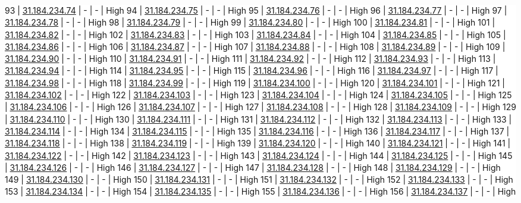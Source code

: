 93 | [31.184.234.74](https://vuldb.com/?ip.31.184.234.74) | - | - | High
94 | [31.184.234.75](https://vuldb.com/?ip.31.184.234.75) | - | - | High
95 | [31.184.234.76](https://vuldb.com/?ip.31.184.234.76) | - | - | High
96 | [31.184.234.77](https://vuldb.com/?ip.31.184.234.77) | - | - | High
97 | [31.184.234.78](https://vuldb.com/?ip.31.184.234.78) | - | - | High
98 | [31.184.234.79](https://vuldb.com/?ip.31.184.234.79) | - | - | High
99 | [31.184.234.80](https://vuldb.com/?ip.31.184.234.80) | - | - | High
100 | [31.184.234.81](https://vuldb.com/?ip.31.184.234.81) | - | - | High
101 | [31.184.234.82](https://vuldb.com/?ip.31.184.234.82) | - | - | High
102 | [31.184.234.83](https://vuldb.com/?ip.31.184.234.83) | - | - | High
103 | [31.184.234.84](https://vuldb.com/?ip.31.184.234.84) | - | - | High
104 | [31.184.234.85](https://vuldb.com/?ip.31.184.234.85) | - | - | High
105 | [31.184.234.86](https://vuldb.com/?ip.31.184.234.86) | - | - | High
106 | [31.184.234.87](https://vuldb.com/?ip.31.184.234.87) | - | - | High
107 | [31.184.234.88](https://vuldb.com/?ip.31.184.234.88) | - | - | High
108 | [31.184.234.89](https://vuldb.com/?ip.31.184.234.89) | - | - | High
109 | [31.184.234.90](https://vuldb.com/?ip.31.184.234.90) | - | - | High
110 | [31.184.234.91](https://vuldb.com/?ip.31.184.234.91) | - | - | High
111 | [31.184.234.92](https://vuldb.com/?ip.31.184.234.92) | - | - | High
112 | [31.184.234.93](https://vuldb.com/?ip.31.184.234.93) | - | - | High
113 | [31.184.234.94](https://vuldb.com/?ip.31.184.234.94) | - | - | High
114 | [31.184.234.95](https://vuldb.com/?ip.31.184.234.95) | - | - | High
115 | [31.184.234.96](https://vuldb.com/?ip.31.184.234.96) | - | - | High
116 | [31.184.234.97](https://vuldb.com/?ip.31.184.234.97) | - | - | High
117 | [31.184.234.98](https://vuldb.com/?ip.31.184.234.98) | - | - | High
118 | [31.184.234.99](https://vuldb.com/?ip.31.184.234.99) | - | - | High
119 | [31.184.234.100](https://vuldb.com/?ip.31.184.234.100) | - | - | High
120 | [31.184.234.101](https://vuldb.com/?ip.31.184.234.101) | - | - | High
121 | [31.184.234.102](https://vuldb.com/?ip.31.184.234.102) | - | - | High
122 | [31.184.234.103](https://vuldb.com/?ip.31.184.234.103) | - | - | High
123 | [31.184.234.104](https://vuldb.com/?ip.31.184.234.104) | - | - | High
124 | [31.184.234.105](https://vuldb.com/?ip.31.184.234.105) | - | - | High
125 | [31.184.234.106](https://vuldb.com/?ip.31.184.234.106) | - | - | High
126 | [31.184.234.107](https://vuldb.com/?ip.31.184.234.107) | - | - | High
127 | [31.184.234.108](https://vuldb.com/?ip.31.184.234.108) | - | - | High
128 | [31.184.234.109](https://vuldb.com/?ip.31.184.234.109) | - | - | High
129 | [31.184.234.110](https://vuldb.com/?ip.31.184.234.110) | - | - | High
130 | [31.184.234.111](https://vuldb.com/?ip.31.184.234.111) | - | - | High
131 | [31.184.234.112](https://vuldb.com/?ip.31.184.234.112) | - | - | High
132 | [31.184.234.113](https://vuldb.com/?ip.31.184.234.113) | - | - | High
133 | [31.184.234.114](https://vuldb.com/?ip.31.184.234.114) | - | - | High
134 | [31.184.234.115](https://vuldb.com/?ip.31.184.234.115) | - | - | High
135 | [31.184.234.116](https://vuldb.com/?ip.31.184.234.116) | - | - | High
136 | [31.184.234.117](https://vuldb.com/?ip.31.184.234.117) | - | - | High
137 | [31.184.234.118](https://vuldb.com/?ip.31.184.234.118) | - | - | High
138 | [31.184.234.119](https://vuldb.com/?ip.31.184.234.119) | - | - | High
139 | [31.184.234.120](https://vuldb.com/?ip.31.184.234.120) | - | - | High
140 | [31.184.234.121](https://vuldb.com/?ip.31.184.234.121) | - | - | High
141 | [31.184.234.122](https://vuldb.com/?ip.31.184.234.122) | - | - | High
142 | [31.184.234.123](https://vuldb.com/?ip.31.184.234.123) | - | - | High
143 | [31.184.234.124](https://vuldb.com/?ip.31.184.234.124) | - | - | High
144 | [31.184.234.125](https://vuldb.com/?ip.31.184.234.125) | - | - | High
145 | [31.184.234.126](https://vuldb.com/?ip.31.184.234.126) | - | - | High
146 | [31.184.234.127](https://vuldb.com/?ip.31.184.234.127) | - | - | High
147 | [31.184.234.128](https://vuldb.com/?ip.31.184.234.128) | - | - | High
148 | [31.184.234.129](https://vuldb.com/?ip.31.184.234.129) | - | - | High
149 | [31.184.234.130](https://vuldb.com/?ip.31.184.234.130) | - | - | High
150 | [31.184.234.131](https://vuldb.com/?ip.31.184.234.131) | - | - | High
151 | [31.184.234.132](https://vuldb.com/?ip.31.184.234.132) | - | - | High
152 | [31.184.234.133](https://vuldb.com/?ip.31.184.234.133) | - | - | High
153 | [31.184.234.134](https://vuldb.com/?ip.31.184.234.134) | - | - | High
154 | [31.184.234.135](https://vuldb.com/?ip.31.184.234.135) | - | - | High
155 | [31.184.234.136](https://vuldb.com/?ip.31.184.234.136) | - | - | High
156 | [31.184.234.137](https://vuldb.com/?ip.31.184.234.137) | - | - | High